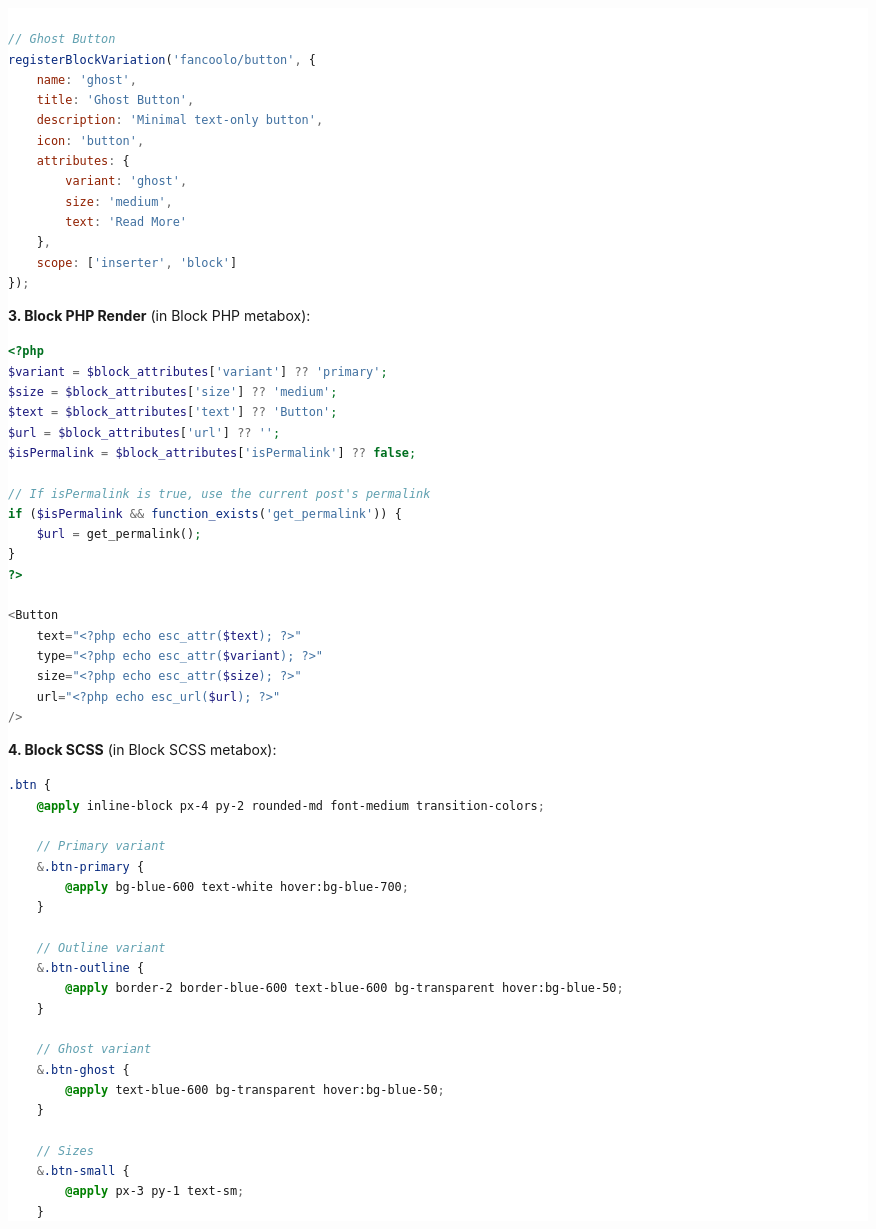 ```javascript

// Ghost Button
registerBlockVariation('fancoolo/button', {
    name: 'ghost',
    title: 'Ghost Button',
    description: 'Minimal text-only button',
    icon: 'button',
    attributes: {
        variant: 'ghost',
        size: 'medium',
        text: 'Read More'
    },
    scope: ['inserter', 'block']
});
```

**3. Block PHP Render** (in Block PHP metabox):

```php
<?php
$variant = $block_attributes['variant'] ?? 'primary';
$size = $block_attributes['size'] ?? 'medium';
$text = $block_attributes['text'] ?? 'Button';
$url = $block_attributes['url'] ?? '';
$isPermalink = $block_attributes['isPermalink'] ?? false;

// If isPermalink is true, use the current post's permalink
if ($isPermalink && function_exists('get_permalink')) {
    $url = get_permalink();
}
?>

<Button
    text="<?php echo esc_attr($text); ?>"
    type="<?php echo esc_attr($variant); ?>"
    size="<?php echo esc_attr($size); ?>"
    url="<?php echo esc_url($url); ?>"
/>
```

**4. Block SCSS** (in Block SCSS metabox):

```scss
.btn {
    @apply inline-block px-4 py-2 rounded-md font-medium transition-colors;

    // Primary variant
    &.btn-primary {
        @apply bg-blue-600 text-white hover:bg-blue-700;
    }

    // Outline variant
    &.btn-outline {
        @apply border-2 border-blue-600 text-blue-600 bg-transparent hover:bg-blue-50;
    }

    // Ghost variant
    &.btn-ghost {
        @apply text-blue-600 bg-transparent hover:bg-blue-50;
    }

    // Sizes
    &.btn-small {
        @apply px-3 py-1 text-sm;
    }
```